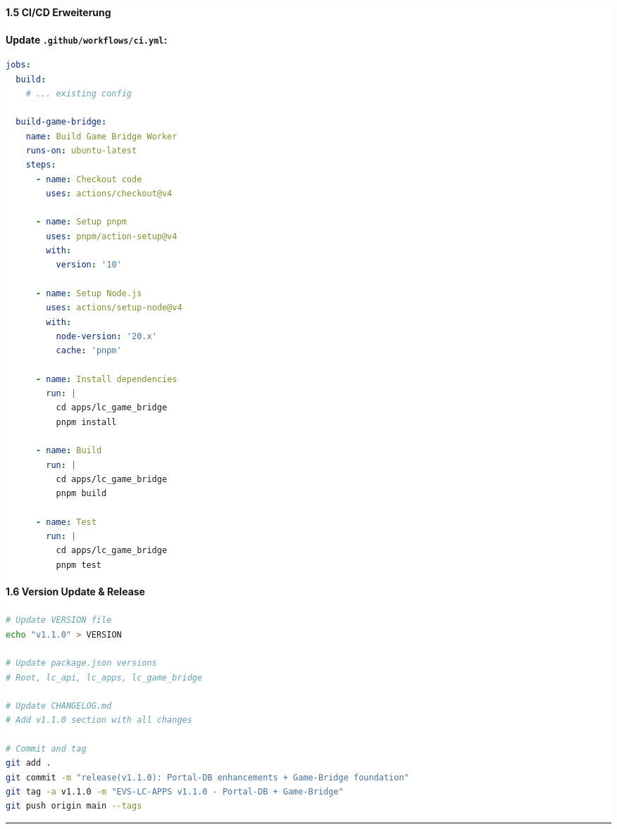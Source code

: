 #### 1.5 CI/CD Erweiterung

**Update `.github/workflows/ci.yml`:**
```yaml
jobs:
  build:
    # ... existing config
    
  build-game-bridge:
    name: Build Game Bridge Worker
    runs-on: ubuntu-latest
    steps:
      - name: Checkout code
        uses: actions/checkout@v4
      
      - name: Setup pnpm
        uses: pnpm/action-setup@v4
        with:
          version: '10'
      
      - name: Setup Node.js
        uses: actions/setup-node@v4
        with:
          node-version: '20.x'
          cache: 'pnpm'
      
      - name: Install dependencies
        run: |
          cd apps/lc_game_bridge
          pnpm install
      
      - name: Build
        run: |
          cd apps/lc_game_bridge
          pnpm build
      
      - name: Test
        run: |
          cd apps/lc_game_bridge
          pnpm test
```

#### 1.6 Version Update & Release

```bash
# Update VERSION file
echo "v1.1.0" > VERSION

# Update package.json versions
# Root, lc_api, lc_apps, lc_game_bridge

# Update CHANGELOG.md
# Add v1.1.0 section with all changes

# Commit and tag
git add .
git commit -m "release(v1.1.0): Portal-DB enhancements + Game-Bridge foundation"
git tag -a v1.1.0 -m "EVS-LC-APPS v1.1.0 - Portal-DB + Game-Bridge"
git push origin main --tags
```

---